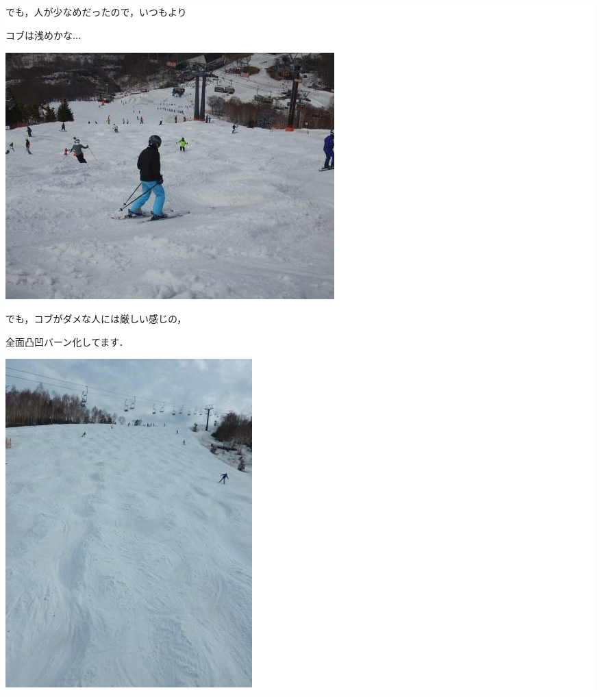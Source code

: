 


でも，人が少なめだったので，いつもより


コブは浅めかな…




![5b62923145f46669a8d47cce55d052eb.jpg](images/5b62923145f46669a8d47cce55d052eb.jpg)




でも，コブがダメな人には厳しい感じの，


全面凸凹バーン化してます．




![b3d1b576d7421958a156c0dda9dd953d.jpg](images/b3d1b576d7421958a156c0dda9dd953d.jpg)
